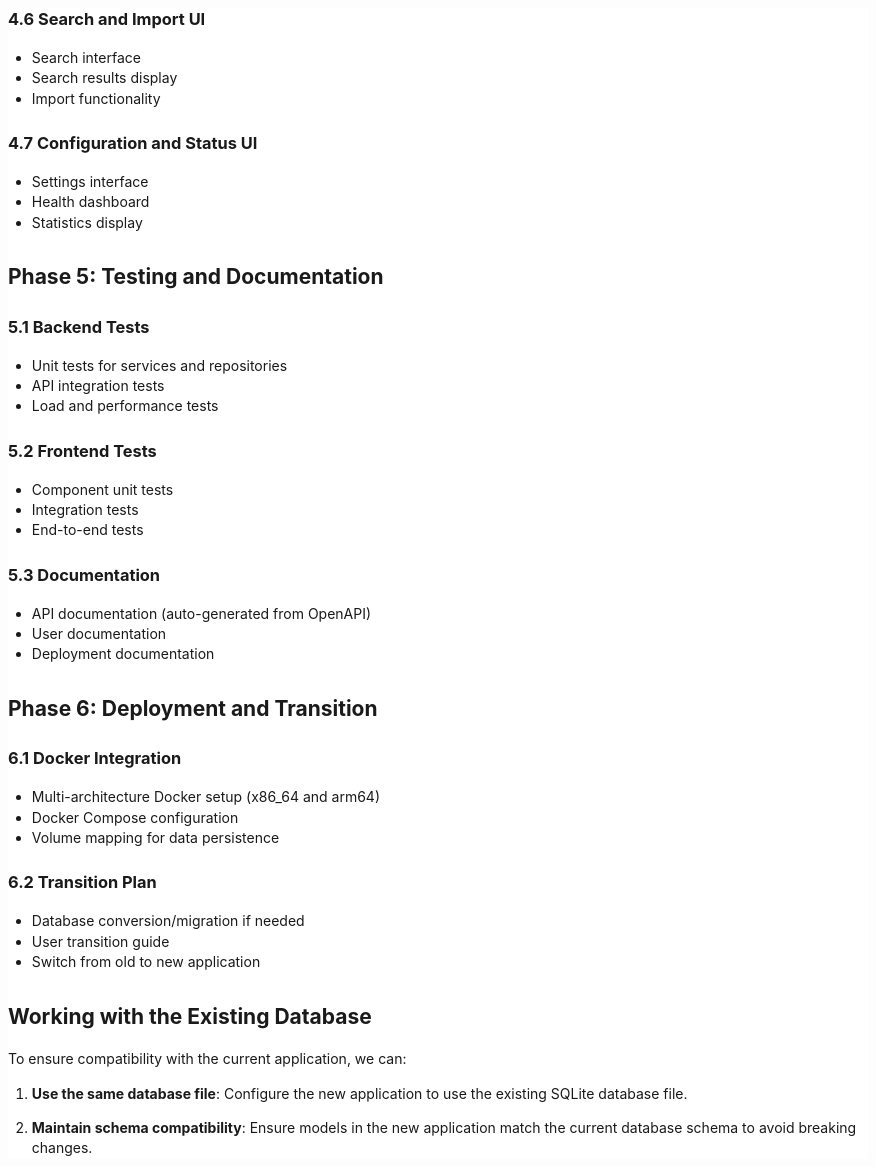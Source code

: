 ### 4.6 Search and Import UI
- Search interface
- Search results display
- Import functionality

### 4.7 Configuration and Status UI
- Settings interface
- Health dashboard
- Statistics display

## Phase 5: Testing and Documentation

### 5.1 Backend Tests
- Unit tests for services and repositories
- API integration tests
- Load and performance tests

### 5.2 Frontend Tests
- Component unit tests
- Integration tests
- End-to-end tests

### 5.3 Documentation
- API documentation (auto-generated from OpenAPI)
- User documentation
- Deployment documentation

## Phase 6: Deployment and Transition

### 6.1 Docker Integration
- Multi-architecture Docker setup (x86_64 and arm64)
- Docker Compose configuration
- Volume mapping for data persistence

### 6.2 Transition Plan
- Database conversion/migration if needed
- User transition guide
- Switch from old to new application

## Working with the Existing Database

To ensure compatibility with the current application, we can:

1. **Use the same database file**: Configure the new application to use the existing SQLite database file.

2. **Maintain schema compatibility**: Ensure models in the new application match the current database schema to avoid breaking changes.
